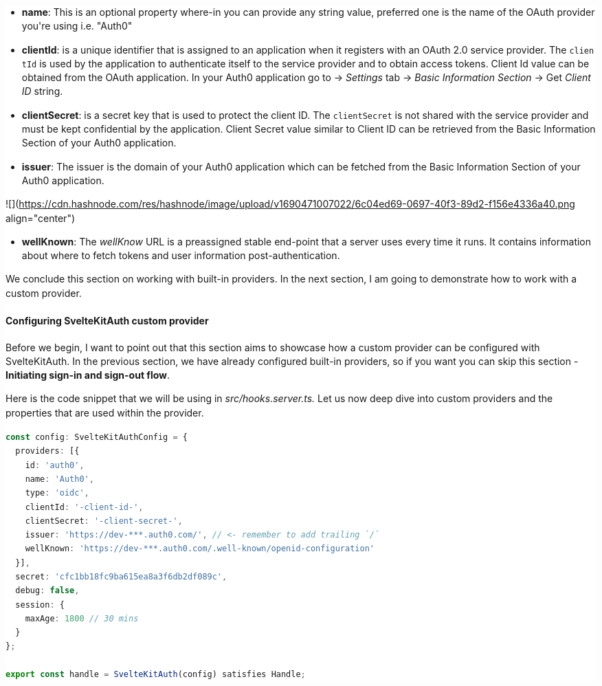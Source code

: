 * **name**: This is an optional property where-in you can provide any string value, preferred one is the name of the OAuth provider you're using i.e. "Auth0"
    
* **clientId**: is a unique identifier that is assigned to an application when it registers with an OAuth 2.0 service provider. The `clientId` is used by the application to authenticate itself to the service provider and to obtain access tokens. Client Id value can be obtained from the OAuth application. In your Auth0 application go to -&gt; *Settings* tab -&gt; *Basic Information Section* -&gt; Get *Client ID* string.
    
* **clientSecret**: is a secret key that is used to protect the client ID. The `clientSecret` is not shared with the service provider and must be kept confidential by the application. Client Secret value similar to Client ID can be retrieved from the Basic Information Section of your Auth0 application.
    
* **issuer**: The issuer is the domain of your Auth0 application which can be fetched from the Basic Information Section of your Auth0 application.
    

![](https://cdn.hashnode.com/res/hashnode/image/upload/v1690471007022/6c04ed69-0697-40f3-89d2-f156e4336a40.png align="center")

* **wellKnown**: The *wellKnow* URL is a preassigned stable end-point that a server uses every time it runs. It contains information about where to fetch tokens and user information post-authentication.
    

We conclude this section on working with built-in providers. In the next section, I am going to demonstrate how to work with a custom provider.

#### Configuring SvelteKitAuth custom provider

Before we begin, I want to point out that this section aims to showcase how a custom provider can be configured with SvelteKitAuth. In the previous section, we have already configured built-in providers, so if you want you can skip this section - **Initiating sign-in and sign-out flow**.

Here is the code snippet that we will be using in *src/hooks.server.ts.* Let us now deep dive into custom providers and the properties that are used within the provider.

```typescript
const config: SvelteKitAuthConfig = {
  providers: [{
    id: 'auth0',
    name: 'Auth0',
    type: 'oidc',
    clientId: '-client-id-',
    clientSecret: '-client-secret-',
    issuer: 'https://dev-***.auth0.com/', // <- remember to add trailing `/` 
    wellKnown: 'https://dev-***.auth0.com/.well-known/openid-configuration'
  }],
  secret: 'cfc1bb18fc9ba615ea8a3f6db2df089c',
  debug: false,
  session: {
    maxAge: 1800 // 30 mins
  }
};

export const handle = SvelteKitAuth(config) satisfies Handle;
```

